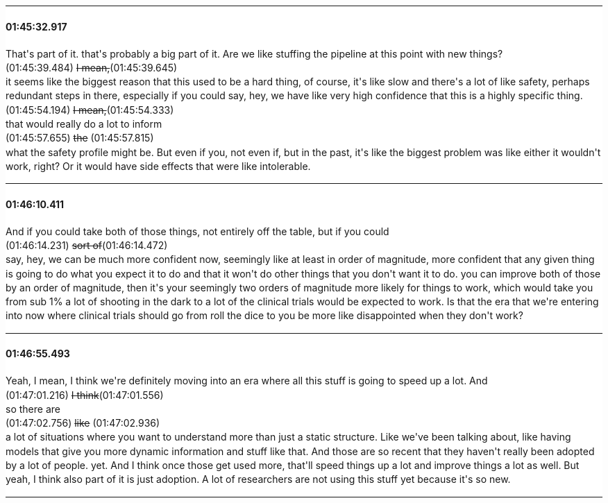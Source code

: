 
---


#### 01:45:32.917

That's part of it. that's probably a big part of it. Are we like stuffing the pipeline at this point with new things?   
(01:45:39.484) ~~I mean,~~(01:45:39.645)  
it seems like the biggest reason that this used to be a hard thing, of course, it's like slow and there's a lot of like safety, perhaps redundant steps in there, especially if you could say, hey, we have like very high confidence that this is a highly specific thing.   
(01:45:54.194) ~~I mean,~~(01:45:54.333)  
that would really do a lot to inform   
(01:45:57.655) ~~the~~ (01:45:57.815)  
what the safety profile might be. But even if you, not even if, but in the past, it's like the biggest problem was like either it wouldn't work, right? Or it would have side effects that were like intolerable. 


---


#### 01:46:10.411

And if you could take both of those things, not entirely off the table, but if you could   
(01:46:14.231) ~~sort of~~(01:46:14.472)  
say, hey, we can be much more confident now, seemingly like at least in order of magnitude, more confident that any given thing is going to do what you expect it to do and that it won't do other things that you don't want it to do. you can improve both of those by an order of magnitude, then it's your seemingly two orders of magnitude more likely for things to work, which would take you from sub 1% a lot of shooting in the dark to a lot of the clinical trials would be expected to work. Is that the era that we're entering into now where clinical trials should go from roll the dice to you be more like disappointed when they don't work? 


---


#### 01:46:55.493

Yeah, I mean, I think we're definitely moving into an era where all this stuff is going to speed up a lot. And   
(01:47:01.216) ~~I think~~(01:47:01.556)  
so there are   
(01:47:02.756) ~~like~~ (01:47:02.936)  
a lot of situations where you want to understand more than just a static structure. Like we've been talking about, like having models that give you more dynamic information and stuff like that. And those are so recent that they haven't really been adopted by a lot of people. yet. And I think once those get used more, that'll speed things up a lot and improve things a lot as well. But yeah, I think also part of it is just adoption. A lot of researchers are not using this stuff yet because it's so new. 


---

